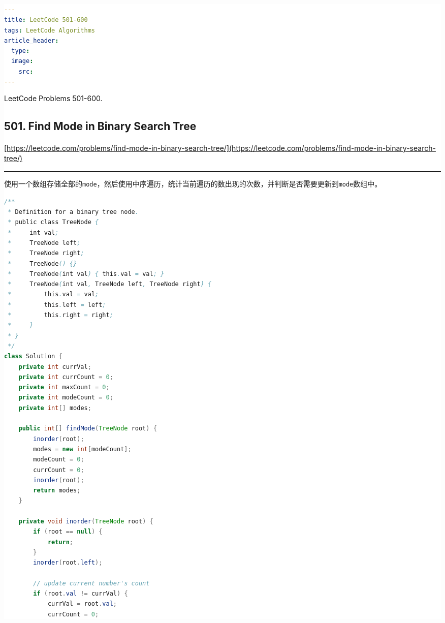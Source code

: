 ```yaml
---
title: LeetCode 501-600
tags: LeetCode Algorithms
article_header:
  type: 
  image:
    src: 
---
```


LeetCode Problems 501-600.



## 501. Find Mode in Binary Search Tree

[https://leetcode.com/problems/find-mode-in-binary-search-tree/](https://leetcode.com/problems/find-mode-in-binary-search-tree/)

---

使用一个数组存储全部的`mode`，然后使用中序遍历，统计当前遍历的数出现的次数，并判断是否需要更新到`mode`数组中。

```java
/**
 * Definition for a binary tree node.
 * public class TreeNode {
 *     int val;
 *     TreeNode left;
 *     TreeNode right;
 *     TreeNode() {}
 *     TreeNode(int val) { this.val = val; }
 *     TreeNode(int val, TreeNode left, TreeNode right) {
 *         this.val = val;
 *         this.left = left;
 *         this.right = right;
 *     }
 * }
 */
class Solution {
    private int currVal;
    private int currCount = 0;
    private int maxCount = 0;
    private int modeCount = 0;
    private int[] modes;

    public int[] findMode(TreeNode root) {
        inorder(root);
        modes = new int[modeCount];
        modeCount = 0;
        currCount = 0;
        inorder(root);
        return modes;
    }

    private void inorder(TreeNode root) {
        if (root == null) {
            return;
        }
        inorder(root.left);

        // update current number's count
        if (root.val != currVal) {
            currVal = root.val;
            currCount = 0;
```